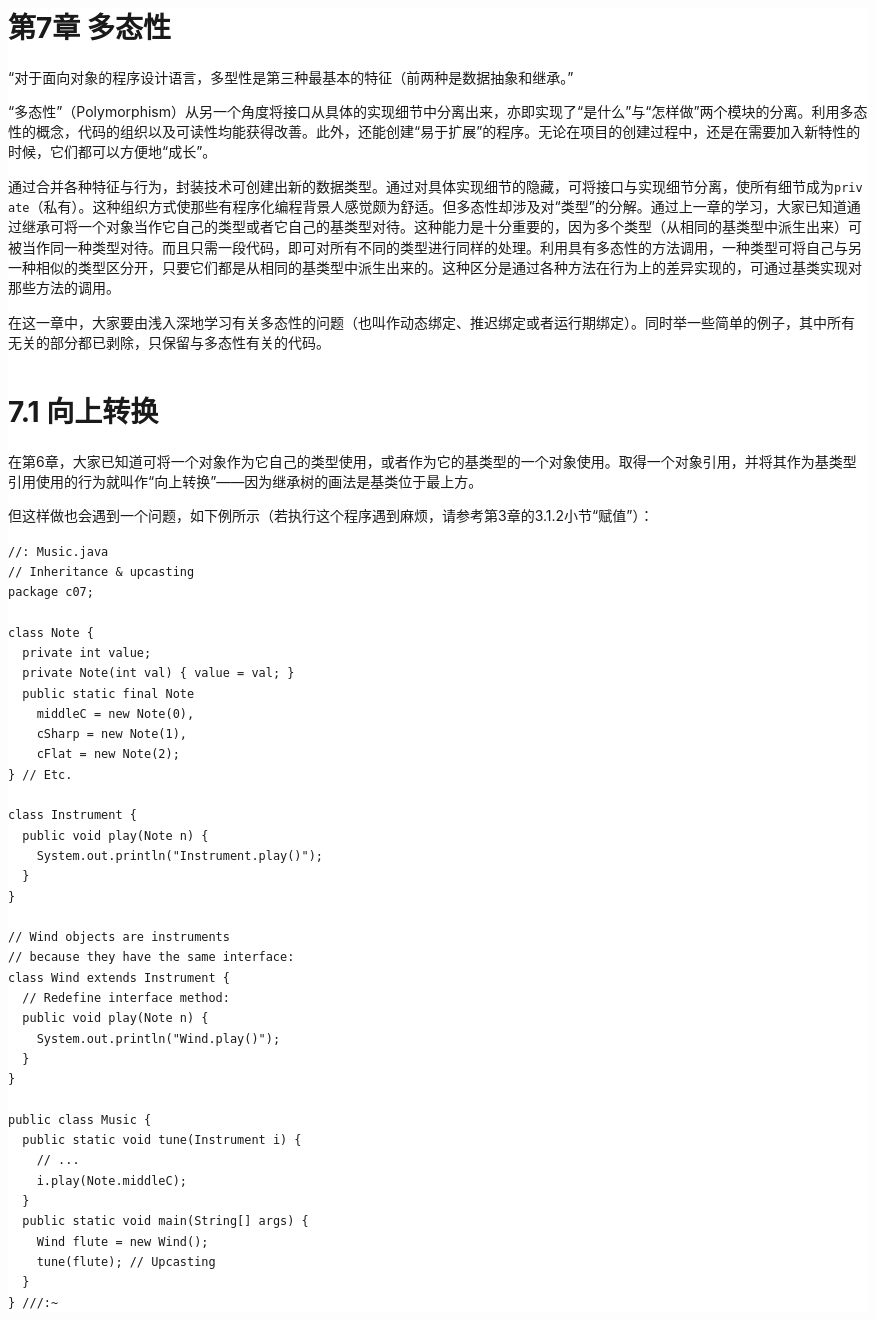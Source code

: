 # 第7章 多态性


“对于面向对象的程序设计语言，多型性是第三种最基本的特征（前两种是数据抽象和继承。”

“多态性”（Polymorphism）从另一个角度将接口从具体的实现细节中分离出来，亦即实现了“是什么”与“怎样做”两个模块的分离。利用多态性的概念，代码的组织以及可读性均能获得改善。此外，还能创建“易于扩展”的程序。无论在项目的创建过程中，还是在需要加入新特性的时候，它们都可以方便地“成长”。

通过合并各种特征与行为，封装技术可创建出新的数据类型。通过对具体实现细节的隐藏，可将接口与实现细节分离，使所有细节成为`private`（私有）。这种组织方式使那些有程序化编程背景人感觉颇为舒适。但多态性却涉及对“类型”的分解。通过上一章的学习，大家已知道通过继承可将一个对象当作它自己的类型或者它自己的基类型对待。这种能力是十分重要的，因为多个类型（从相同的基类型中派生出来）可被当作同一种类型对待。而且只需一段代码，即可对所有不同的类型进行同样的处理。利用具有多态性的方法调用，一种类型可将自己与另一种相似的类型区分开，只要它们都是从相同的基类型中派生出来的。这种区分是通过各种方法在行为上的差异实现的，可通过基类实现对那些方法的调用。

在这一章中，大家要由浅入深地学习有关多态性的问题（也叫作动态绑定、推迟绑定或者运行期绑定）。同时举一些简单的例子，其中所有无关的部分都已剥除，只保留与多态性有关的代码。


# 7.1 向上转换


在第6章，大家已知道可将一个对象作为它自己的类型使用，或者作为它的基类型的一个对象使用。取得一个对象引用，并将其作为基类型引用使用的行为就叫作“向上转换”——因为继承树的画法是基类位于最上方。

但这样做也会遇到一个问题，如下例所示（若执行这个程序遇到麻烦，请参考第3章的3.1.2小节“赋值”）：

```
//: Music.java
// Inheritance & upcasting
package c07;

class Note {
  private int value;
  private Note(int val) { value = val; }
  public static final Note
    middleC = new Note(0),
    cSharp = new Note(1),
    cFlat = new Note(2);
} // Etc.

class Instrument {
  public void play(Note n) {
    System.out.println("Instrument.play()");
  }
}

// Wind objects are instruments
// because they have the same interface:
class Wind extends Instrument {
  // Redefine interface method:
  public void play(Note n) {
    System.out.println("Wind.play()");
  }
}

public class Music {
  public static void tune(Instrument i) {
    // ...
    i.play(Note.middleC);
  }
  public static void main(String[] args) {
    Wind flute = new Wind();
    tune(flute); // Upcasting
  }
} ///:~
```
